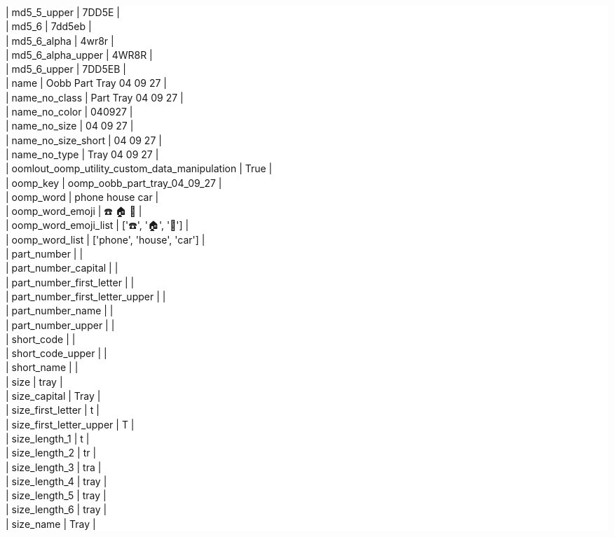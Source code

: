 | md5_5_upper | 7DD5E |  
| md5_6 | 7dd5eb |  
| md5_6_alpha | 4wr8r |  
| md5_6_alpha_upper | 4WR8R |  
| md5_6_upper | 7DD5EB |  
| name | Oobb Part Tray 04 09 27 |  
| name_no_class | Part Tray 04 09 27 |  
| name_no_color | 040927 |  
| name_no_size | 04 09 27 |  
| name_no_size_short | 04 09 27 |  
| name_no_type | Tray 04 09 27 |  
| oomlout_oomp_utility_custom_data_manipulation | True |  
| oomp_key | oomp_oobb_part_tray_04_09_27 |  
| oomp_word | phone house car |  
| oomp_word_emoji | :phone: :house: :car: |  
| oomp_word_emoji_list | [':phone:', ':house:', ':car:'] |  
| oomp_word_list | ['phone', 'house', 'car'] |  
| part_number |  |  
| part_number_capital |  |  
| part_number_first_letter |  |  
| part_number_first_letter_upper |  |  
| part_number_name |  |  
| part_number_upper |  |  
| short_code |  |  
| short_code_upper |  |  
| short_name |  |  
| size | tray |  
| size_capital | Tray |  
| size_first_letter | t |  
| size_first_letter_upper | T |  
| size_length_1 | t |  
| size_length_2 | tr |  
| size_length_3 | tra |  
| size_length_4 | tray |  
| size_length_5 | tray |  
| size_length_6 | tray |  
| size_name | Tray |  